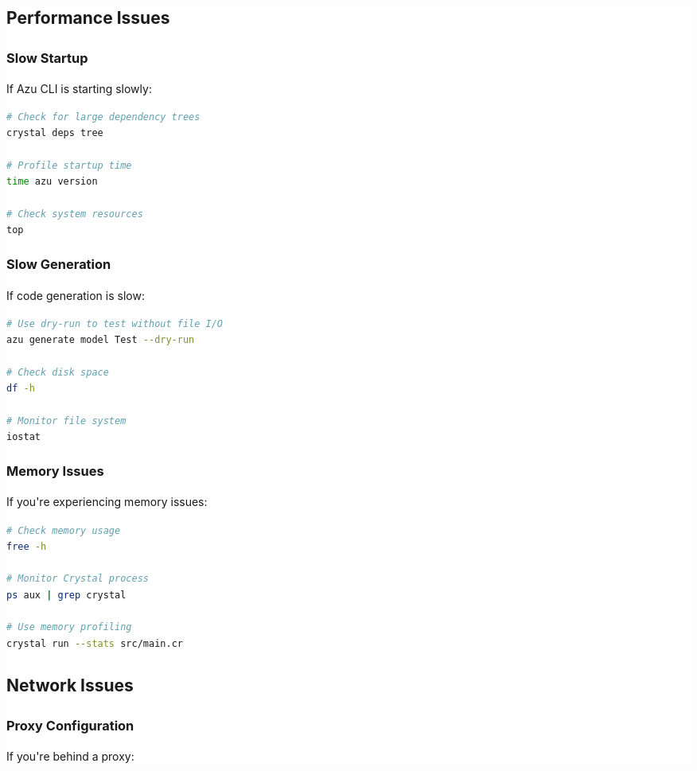 ## Performance Issues

### Slow Startup

If Azu CLI is starting slowly:

```bash
# Check for large dependency trees
crystal deps tree

# Profile startup time
time azu version

# Check system resources
top
```

### Slow Generation

If code generation is slow:

```bash
# Use dry-run to test without file I/O
azu generate model Test --dry-run

# Check disk space
df -h

# Monitor file system
iostat
```

### Memory Issues

If you're experiencing memory issues:

```bash
# Check memory usage
free -h

# Monitor Crystal process
ps aux | grep crystal

# Use memory profiling
crystal run --stats src/main.cr
```

## Network Issues

### Proxy Configuration

If you're behind a proxy:
